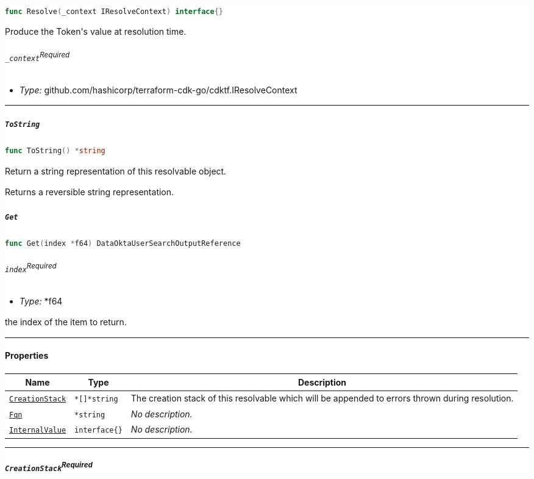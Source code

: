 ```go
func Resolve(_context IResolveContext) interface{}
```

Produce the Token's value at resolution time.

###### `_context`<sup>Required</sup> <a name="_context" id="@cdktf/provider-okta.dataOktaUser.DataOktaUserSearchList.resolve.parameter._context"></a>

- *Type:* github.com/hashicorp/terraform-cdk-go/cdktf.IResolveContext

---

##### `ToString` <a name="ToString" id="@cdktf/provider-okta.dataOktaUser.DataOktaUserSearchList.toString"></a>

```go
func ToString() *string
```

Return a string representation of this resolvable object.

Returns a reversible string representation.

##### `Get` <a name="Get" id="@cdktf/provider-okta.dataOktaUser.DataOktaUserSearchList.get"></a>

```go
func Get(index *f64) DataOktaUserSearchOutputReference
```

###### `index`<sup>Required</sup> <a name="index" id="@cdktf/provider-okta.dataOktaUser.DataOktaUserSearchList.get.parameter.index"></a>

- *Type:* *f64

the index of the item to return.

---


#### Properties <a name="Properties" id="Properties"></a>

| **Name** | **Type** | **Description** |
| --- | --- | --- |
| <code><a href="#@cdktf/provider-okta.dataOktaUser.DataOktaUserSearchList.property.creationStack">CreationStack</a></code> | <code>*[]*string</code> | The creation stack of this resolvable which will be appended to errors thrown during resolution. |
| <code><a href="#@cdktf/provider-okta.dataOktaUser.DataOktaUserSearchList.property.fqn">Fqn</a></code> | <code>*string</code> | *No description.* |
| <code><a href="#@cdktf/provider-okta.dataOktaUser.DataOktaUserSearchList.property.internalValue">InternalValue</a></code> | <code>interface{}</code> | *No description.* |

---

##### `CreationStack`<sup>Required</sup> <a name="CreationStack" id="@cdktf/provider-okta.dataOktaUser.DataOktaUserSearchList.property.creationStack"></a>
